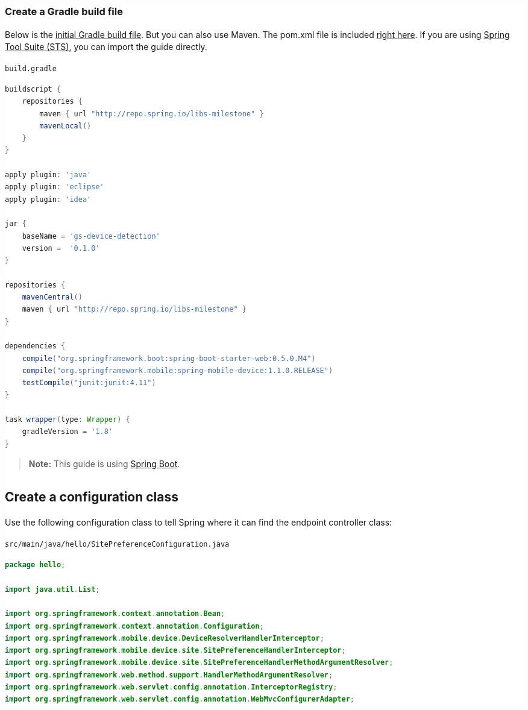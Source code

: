 
### Create a Gradle build file
Below is the [initial Gradle build file](https://github.com/spring-guides/gs-mobile-site-preference/blob/master/initial/build.gradle). But you can also use Maven. The pom.xml file is included [right here](https://github.com/spring-guides/gs-mobile-site-preference/blob/master/initial/pom.xml). If you are using [Spring Tool Suite (STS)][gs-sts], you can import the guide directly.

`build.gradle`
```gradle
buildscript {
    repositories {
        maven { url "http://repo.spring.io/libs-milestone" }
        mavenLocal()
    }
}

apply plugin: 'java'
apply plugin: 'eclipse'
apply plugin: 'idea'

jar {
    baseName = 'gs-device-detection'
    version =  '0.1.0'
}

repositories {
    mavenCentral()
    maven { url "http://repo.spring.io/libs-milestone" }
}

dependencies {
    compile("org.springframework.boot:spring-boot-starter-web:0.5.0.M4")
    compile("org.springframework.mobile:spring-mobile-device:1.1.0.RELEASE")
    testCompile("junit:junit:4.11")
}

task wrapper(type: Wrapper) {
    gradleVersion = '1.8'
}
```
    
[gs-sts]: /guides/gs/sts    

> **Note:** This guide is using [Spring Boot](/guides/gs/spring-boot/).


<a name="initial"></a>
Create a configuration class
----------------------------

Use the following configuration class to tell Spring where it can find the endpoint controller class:

`src/main/java/hello/SitePreferenceConfiguration.java`
```java
package hello;

import java.util.List;

import org.springframework.context.annotation.Bean;
import org.springframework.context.annotation.Configuration;
import org.springframework.mobile.device.DeviceResolverHandlerInterceptor;
import org.springframework.mobile.device.site.SitePreferenceHandlerInterceptor;
import org.springframework.mobile.device.site.SitePreferenceHandlerMethodArgumentResolver;
import org.springframework.web.method.support.HandlerMethodArgumentResolver;
import org.springframework.web.servlet.config.annotation.InterceptorRegistry;
import org.springframework.web.servlet.config.annotation.WebMvcConfigurerAdapter;

```

[jdk]: http://www.oracle.com/technetwork/java/javase/downloads/index.html
[gradle]: http://www.gradle.org/
[mvn]: http://maven.apache.org/download.cgi
[zip]: https://github.com/spring-guides/gs-mobile-site-preference/archive/master.zip
[u-git]: /understanding/Git
[spring-boot-gradle-plugin]: https://github.com/spring-projects/spring-boot/tree/master/spring-boot-tools/spring-boot-gradle-plugin
[u-war]: /understanding/WAR
[u-tomcat]: /understanding/Tomcat
[u-application-context]: /understanding/application-context
[`@ComponentScan`]: http://docs.spring.io/spring/docs/current/javadoc-api/org/springframework/context/annotation/ComponentScan.html
[`@Component`]: http://docs.spring.io/spring/docs/current/javadoc-api/org/springframework/stereotype/Component.html
[`SpringApplication`]: http://docs.spring.io/spring-boot/docs/0.5.0.M4/api/org/springframework/boot/SpringApplication.html
[`DispatcherServlet`]: http://docs.spring.io/spring/docs/current/javadoc-api/org/springframework/web/servlet/DispatcherServlet.html
[`@EnableAutoConfiguration`]: http://docs.spring.io/spring-boot/docs/0.5.0.M4/api/org/springframework/boot/autoconfigure/EnableAutoConfiguration.html